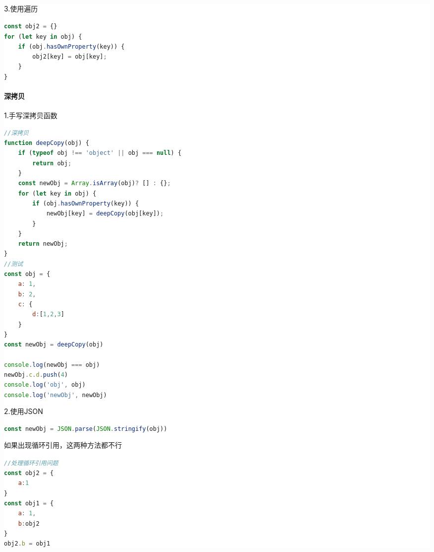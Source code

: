 3.使用遍历

```js
const obj2 = {}
for (let key in obj) {
    if (obj.hasOwnProperty(key)) { 
        obj2[key] = obj[key];
    }
}
```



#### 深拷贝

1.手写深拷贝函数

```js
//深拷贝
function deepCopy(obj) {
    if (typeof obj !== 'object' || obj === null) {
        return obj;
    }
    const newObj = Array.isArray(obj)? [] : {};
    for (let key in obj) {
        if (obj.hasOwnProperty(key)) {
            newObj[key] = deepCopy(obj[key]);
        }
    }
    return newObj;
}
//测试
const obj = {
    a: 1,
    b: 2,
    c: {
        d:[1,2,3]
    }
}
const newObj = deepCopy(obj)

console.log(newObj === obj)
newObj.c.d.push(4)
console.log('obj', obj)
console.log('newObj', newObj)
```

2.使用JSON

```js
const newObj = JSON.parse(JSON.stringify(obj))
```

如果出现循环引用，这两种方法都不行

```js
//处理循环引用问题
const obj2 = {
    a:1
}
const obj1 = {
    a: 1,
    b:obj2
}
obj2.b = obj1
```
